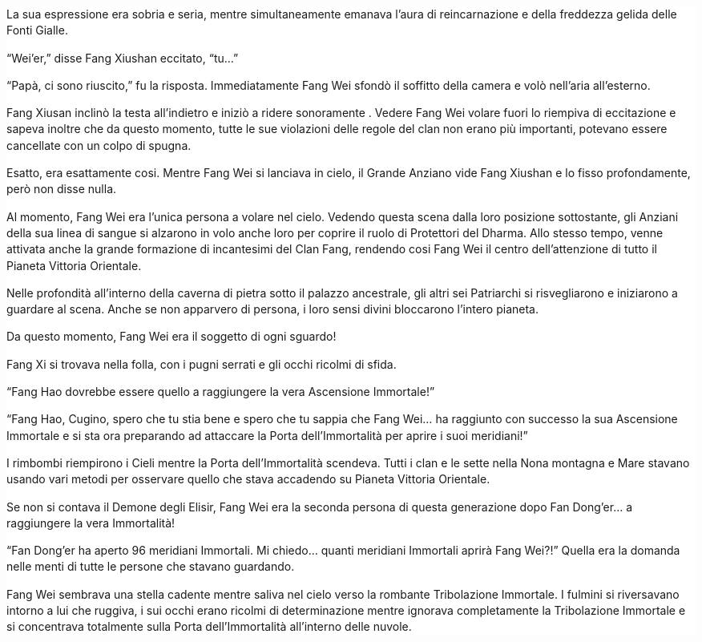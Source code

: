 
La sua espressione era sobria e seria, mentre simultaneamente emanava l’aura di reincarnazione e della freddezza gelida delle Fonti Gialle.


“Wei’er,” disse Fang Xiushan eccitato, “tu…”


“Papà, ci sono riuscito,” fu la risposta. Immediatamente Fang Wei sfondò il soffitto della camera e volò nell’aria all’esterno.


Fang Xiusan inclinò la testa all’indietro e iniziò a ridere sonoramente . Vedere Fang Wei volare fuori lo riempiva di eccitazione e sapeva inoltre che da questo momento, tutte le sue violazioni delle regole del clan non erano più importanti, potevano essere cancellate con un colpo di spugna.


Esatto, era esattamente cosi. Mentre Fang Wei si lanciava in cielo, il Grande Anziano vide Fang Xiushan e lo fisso profondamente, però non disse nulla.


Al momento, Fang Wei era l’unica persona a volare nel cielo. Vedendo questa scena dalla loro posizione sottostante, gli Anziani della sua linea di sangue si alzarono in volo anche loro per coprire il ruolo di Protettori del Dharma. Allo stesso tempo, venne attivata anche la grande formazione di incantesimi del Clan Fang, rendendo cosi Fang Wei il centro dell’attenzione di tutto il Pianeta Vittoria Orientale.


Nelle profondità all’interno della caverna di pietra sotto il palazzo ancestrale, gli altri sei Patriarchi si risvegliarono e iniziarono a guardare al scena. Anche se non apparvero di persona, i loro sensi divini bloccarono l’intero pianeta.


Da questo momento, Fang Wei era il soggetto di ogni sguardo!


Fang Xi si trovava nella folla, con i pugni serrati e gli occhi ricolmi di sfida.


“Fang Hao dovrebbe essere quello a raggiungere la vera Ascensione Immortale!”


“Fang Hao, Cugino, spero che tu stia bene e spero che tu sappia che Fang Wei… ha raggiunto con successo la sua Ascensione Immortale e si sta ora preparando ad attaccare la Porta dell’Immortalità per aprire i suoi meridiani!”


I rimbombi riempirono i Cieli mentre la Porta dell’Immortalità scendeva. Tutti i clan e le sette nella Nona montagna e Mare stavano usando vari metodi per osservare quello che stava accadendo su Pianeta Vittoria Orientale.


Se non si contava il Demone degli Elisir, Fang Wei era la seconda persona di questa generazione dopo Fan Dong’er… a raggiungere la vera Immortalità!


“Fan Dong’er ha aperto 96 meridiani Immortali. Mi chiedo… quanti meridiani Immortali aprirà Fang Wei?!” Quella era la domanda nelle menti di tutte le persone che stavano guardando.


Fang Wei sembrava una stella cadente mentre saliva nel cielo verso la rombante Tribolazione Immortale. I fulmini si riversavano intorno a lui che ruggiva, i sui occhi erano ricolmi di determinazione mentre ignorava completamente la Tribolazione Immortale e si concentrava totalmente sulla Porta dell’Immortalità all’interno delle nuvole.
